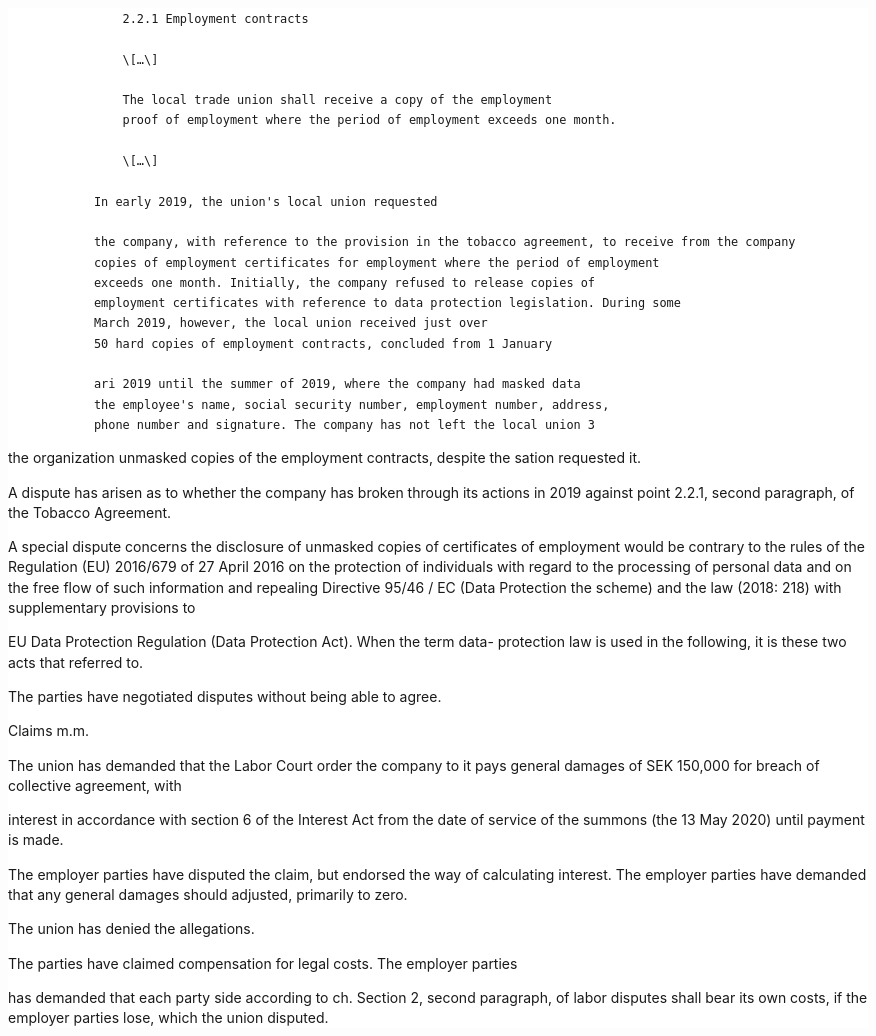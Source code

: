                     2.2.1 Employment contracts

                    \[…\]

                    The local trade union shall receive a copy of the employment
                    proof of employment where the period of employment exceeds one month.

                    \[…\]

                In early 2019, the union's local union requested

                the company, with reference to the provision in the tobacco agreement, to receive from the company
                copies of employment certificates for employment where the period of employment
                exceeds one month. Initially, the company refused to release copies of
                employment certificates with reference to data protection legislation. During some
                March 2019, however, the local union received just over
                50 hard copies of employment contracts, concluded from 1 January

                ari 2019 until the summer of 2019, where the company had masked data
                the employee's name, social security number, employment number, address,
                phone number and signature. The company has not left the local union 3

the organization unmasked copies of the employment contracts, despite the
sation requested it.

A dispute has arisen as to whether the company has broken through its actions in 2019
against point 2.2.1, second paragraph, of the Tobacco Agreement.

A special dispute concerns the disclosure of unmasked copies of
certificates of employment would be contrary to the rules of the
Regulation (EU) 2016/679 of 27 April 2016 on the protection of individuals
with regard to the processing of personal data and on the free flow of
such information and repealing Directive 95/46 / EC (Data Protection
the scheme) and the law (2018: 218) with supplementary provisions to

EU Data Protection Regulation (Data Protection Act). When the term data-
protection law is used in the following, it is these two acts that
referred to.

The parties have negotiated disputes without being able to agree.

Claims m.m.

The union has demanded that the Labor Court order the company to
it pays general damages of SEK 150,000 for breach of collective agreement, with

interest in accordance with section 6 of the Interest Act from the date of service of the summons (the
13 May 2020) until payment is made.

The employer parties have disputed the claim, but endorsed the way of calculating
interest. The employer parties have demanded that any general damages should
adjusted, primarily to zero.

The union has denied the allegations.

The parties have claimed compensation for legal costs. The employer parties

has demanded that each party side according to ch. Section 2, second paragraph, of labor disputes
shall bear its own costs, if the employer parties lose,
which the union disputed.
